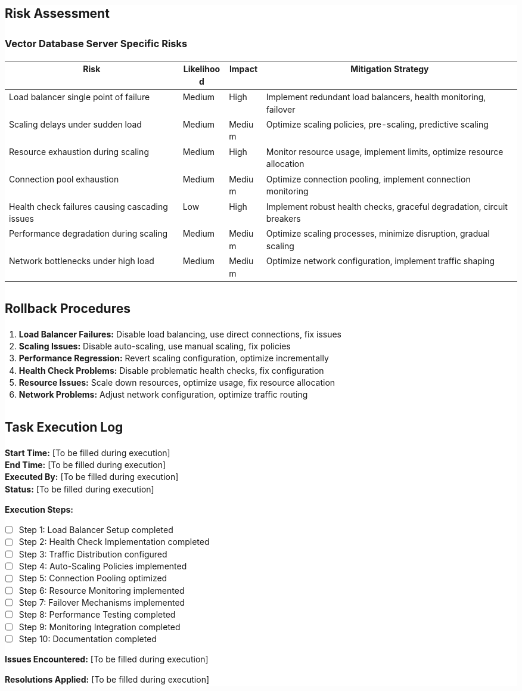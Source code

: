 ## Risk Assessment

### Vector Database Server Specific Risks

| Risk | Likelihood | Impact | Mitigation Strategy |
|------|------------|--------|-------------------|
| Load balancer single point of failure | Medium | High | Implement redundant load balancers, health monitoring, failover |
| Scaling delays under sudden load | Medium | Medium | Optimize scaling policies, pre-scaling, predictive scaling |
| Resource exhaustion during scaling | Medium | High | Monitor resource usage, implement limits, optimize resource allocation |
| Connection pool exhaustion | Medium | Medium | Optimize connection pooling, implement connection monitoring |
| Health check failures causing cascading issues | Low | High | Implement robust health checks, graceful degradation, circuit breakers |
| Performance degradation during scaling | Medium | Medium | Optimize scaling processes, minimize disruption, gradual scaling |
| Network bottlenecks under high load | Medium | Medium | Optimize network configuration, implement traffic shaping |

## Rollback Procedures

1. **Load Balancer Failures:** Disable load balancing, use direct connections, fix issues
2. **Scaling Issues:** Disable auto-scaling, use manual scaling, fix policies
3. **Performance Regression:** Revert scaling configuration, optimize incrementally
4. **Health Check Problems:** Disable problematic health checks, fix configuration
5. **Resource Issues:** Scale down resources, optimize usage, fix resource allocation
6. **Network Problems:** Adjust network configuration, optimize traffic routing

## Task Execution Log

**Start Time:** [To be filled during execution]  
**End Time:** [To be filled during execution]  
**Executed By:** [To be filled during execution]  
**Status:** [To be filled during execution]  

**Execution Steps:**
- [ ] Step 1: Load Balancer Setup completed
- [ ] Step 2: Health Check Implementation completed
- [ ] Step 3: Traffic Distribution configured
- [ ] Step 4: Auto-Scaling Policies implemented
- [ ] Step 5: Connection Pooling optimized
- [ ] Step 6: Resource Monitoring implemented
- [ ] Step 7: Failover Mechanisms implemented
- [ ] Step 8: Performance Testing completed
- [ ] Step 9: Monitoring Integration completed
- [ ] Step 10: Documentation completed

**Issues Encountered:**
[To be filled during execution]

**Resolutions Applied:**
[To be filled during execution]
